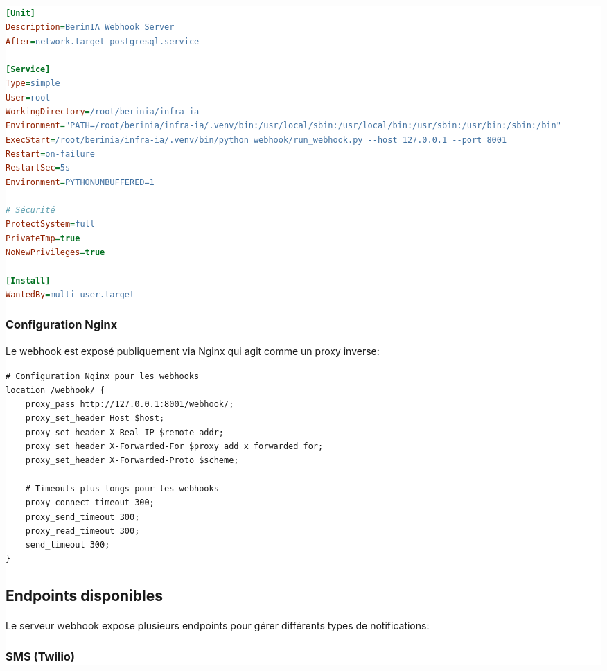 ```ini
[Unit]
Description=BerinIA Webhook Server
After=network.target postgresql.service

[Service]
Type=simple
User=root
WorkingDirectory=/root/berinia/infra-ia
Environment="PATH=/root/berinia/infra-ia/.venv/bin:/usr/local/sbin:/usr/local/bin:/usr/sbin:/usr/bin:/sbin:/bin"
ExecStart=/root/berinia/infra-ia/.venv/bin/python webhook/run_webhook.py --host 127.0.0.1 --port 8001
Restart=on-failure
RestartSec=5s
Environment=PYTHONUNBUFFERED=1

# Sécurité
ProtectSystem=full
PrivateTmp=true
NoNewPrivileges=true

[Install]
WantedBy=multi-user.target
```

### Configuration Nginx

Le webhook est exposé publiquement via Nginx qui agit comme un proxy inverse:

```nginx
# Configuration Nginx pour les webhooks
location /webhook/ {
    proxy_pass http://127.0.0.1:8001/webhook/;
    proxy_set_header Host $host;
    proxy_set_header X-Real-IP $remote_addr;
    proxy_set_header X-Forwarded-For $proxy_add_x_forwarded_for;
    proxy_set_header X-Forwarded-Proto $scheme;
    
    # Timeouts plus longs pour les webhooks
    proxy_connect_timeout 300;
    proxy_send_timeout 300;
    proxy_read_timeout 300;
    send_timeout 300;
}
```

## Endpoints disponibles

Le serveur webhook expose plusieurs endpoints pour gérer différents types de notifications:

### SMS (Twilio)
